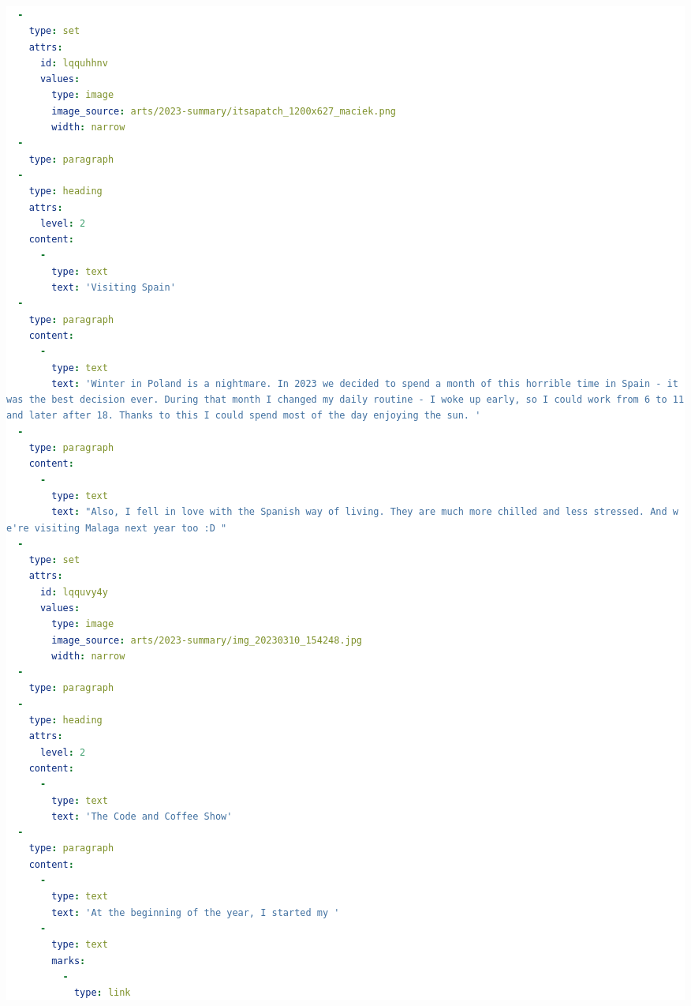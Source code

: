 ```yaml
  -
    type: set
    attrs:
      id: lqquhhnv
      values:
        type: image
        image_source: arts/2023-summary/itsapatch_1200x627_maciek.png
        width: narrow
  -
    type: paragraph
  -
    type: heading
    attrs:
      level: 2
    content:
      -
        type: text
        text: 'Visiting Spain'
  -
    type: paragraph
    content:
      -
        type: text
        text: 'Winter in Poland is a nightmare. In 2023 we decided to spend a month of this horrible time in Spain - it was the best decision ever. During that month I changed my daily routine - I woke up early, so I could work from 6 to 11 and later after 18. Thanks to this I could spend most of the day enjoying the sun. '
  -
    type: paragraph
    content:
      -
        type: text
        text: "Also, I fell in love with the Spanish way of living. They are much more chilled and less stressed. And we're visiting Malaga next year too :D "
  -
    type: set
    attrs:
      id: lqquvy4y
      values:
        type: image
        image_source: arts/2023-summary/img_20230310_154248.jpg
        width: narrow
  -
    type: paragraph
  -
    type: heading
    attrs:
      level: 2
    content:
      -
        type: text
        text: 'The Code and Coffee Show'
  -
    type: paragraph
    content:
      -
        type: text
        text: 'At the beginning of the year, I started my '
      -
        type: text
        marks:
          -
            type: link
```